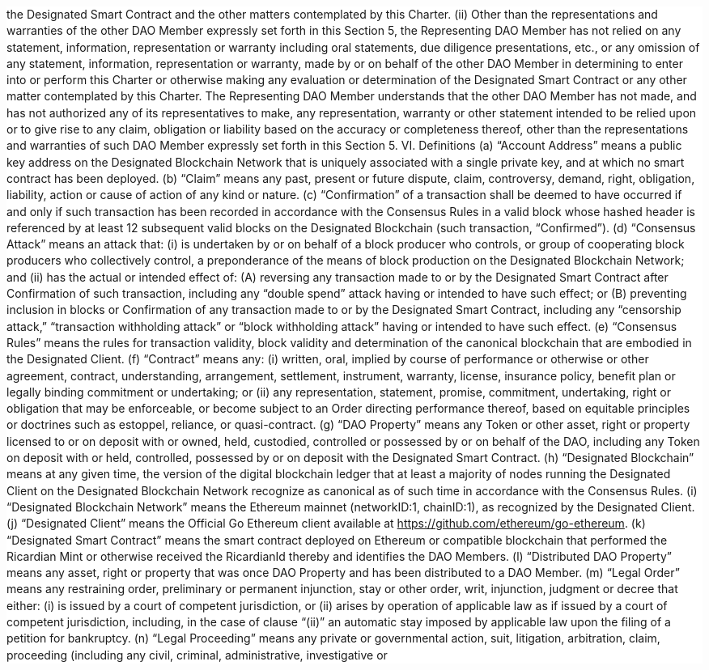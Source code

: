 the Designated Smart Contract and the other matters contemplated by this Charter.
(ii) Other than the representations and warranties of the other DAO Member expressly
set forth in this Section 5, the Representing DAO Member has not relied on any statement,
information, representation or warranty including oral statements, due diligence
presentations, etc., or any omission of any statement, information, representation or warranty,
made by or on behalf of the other DAO Member in determining to enter into or perform this
Charter or otherwise making any evaluation or determination of the Designated Smart
Contract or any other matter contemplated by this Charter. The Representing DAO Member
understands that the other DAO Member has not made, and has not authorized any of its
representatives to make, any representation, warranty or other statement intended to be relied
upon or to give rise to any claim, obligation or liability based on the accuracy or
completeness thereof, other than the representations and warranties of such DAO Member
expressly set forth in this Section 5.
VI. Definitions
(a) “Account Address” means a public key address on the Designated Blockchain Network
that is uniquely associated with a single private key, and at which no smart contract has been
deployed.
(b) “Claim” means any past, present or future dispute, claim, controversy, demand, right,
obligation, liability, action or cause of action of any kind or nature.
(c) “Confirmation” of a transaction shall be deemed to have occurred if and only if such
transaction has been recorded in accordance with the Consensus Rules in a valid block whose
hashed header is referenced by at least 12 subsequent valid blocks on the Designated
Blockchain (such transaction, “Confirmed”).
(d) “Consensus Attack” means an attack that: (i) is undertaken by or on behalf of a block
producer who controls, or group of cooperating block producers who collectively control, a
preponderance of the means of block production on the Designated Blockchain Network; and
(ii) has the actual or intended effect of: (A) reversing any transaction made to or by the
Designated Smart Contract after Confirmation of such transaction, including any “double
spend” attack having or intended to have such effect; or (B) preventing inclusion in blocks or
Confirmation of any transaction made to or by the Designated Smart Contract, including any
“censorship attack,” “transaction withholding attack” or “block withholding attack” having or
intended to have such effect.
(e) “Consensus Rules” means the rules for transaction validity, block validity and
determination of the canonical blockchain that are embodied in the Designated Client.
(f) “Contract” means any: (i) written, oral, implied by course of performance or otherwise or
other agreement, contract, understanding, arrangement, settlement, instrument, warranty,
license, insurance policy, benefit plan or legally binding commitment or undertaking; or (ii)
any representation, statement, promise, commitment, undertaking, right or obligation that
may be enforceable, or become subject to an Order directing performance thereof, based on
equitable principles or doctrines such as estoppel, reliance, or quasi-contract.
(g) “DAO Property” means any Token or other asset, right or property licensed to or on
deposit with or owned, held, custodied, controlled or possessed by or on behalf of the DAO,
including any Token on deposit with or held, controlled, possessed by or on deposit with the
Designated Smart Contract.
(h) “Designated Blockchain” means at any given time, the version of the digital blockchain
ledger that at least a majority of nodes running the Designated Client on the Designated
Blockchain Network recognize as canonical as of such time in accordance with the
Consensus Rules.
(i) “Designated Blockchain Network” means the Ethereum mainnet (networkID:1,
chainID:1), as recognized by the Designated Client.
(j) “Designated Client” means the Official Go Ethereum client available at
https://github.com/ethereum/go-ethereum.
(k) “Designated Smart Contract” means the smart contract deployed on Ethereum or
compatible blockchain that performed the Ricardian Mint or otherwise received the
RicardianId thereby and identifies the DAO Members.
(l) “Distributed DAO Property” means any asset, right or property that was once DAO
Property and has been distributed to a DAO Member.
(m) “Legal Order” means any restraining order, preliminary or permanent injunction, stay
or other order, writ, injunction, judgment or decree that either: (i) is issued by a court of
competent jurisdiction, or (ii) arises by operation of applicable law as if issued by a court of
competent jurisdiction, including, in the case of clause “(ii)” an automatic stay imposed by
applicable law upon the filing of a petition for bankruptcy.
(n) “Legal Proceeding” means any private or governmental action, suit, litigation,
arbitration, claim, proceeding (including any civil, criminal, administrative, investigative or